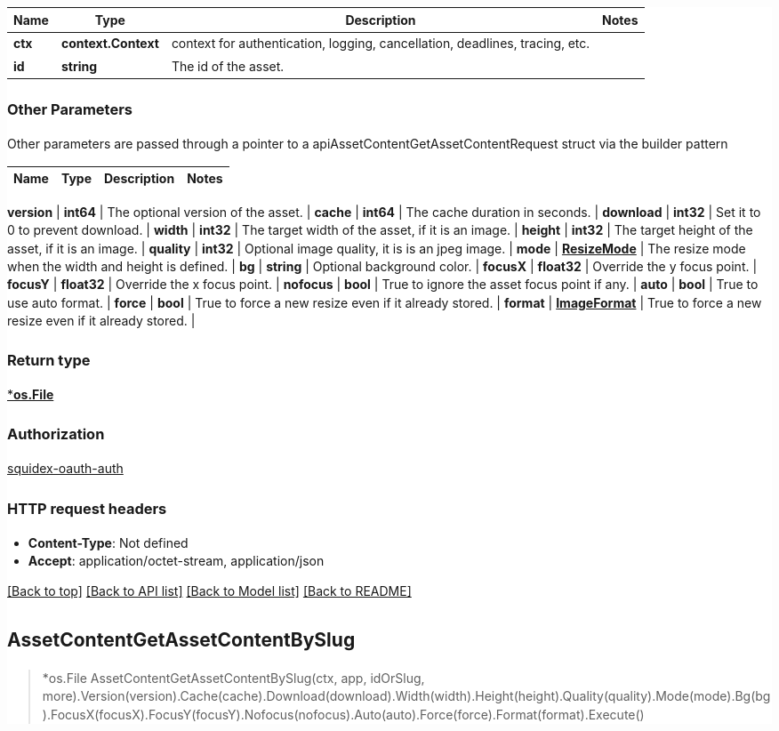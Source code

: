 Name | Type | Description  | Notes
------------- | ------------- | ------------- | -------------
**ctx** | **context.Context** | context for authentication, logging, cancellation, deadlines, tracing, etc.
**id** | **string** | The id of the asset. | 

### Other Parameters

Other parameters are passed through a pointer to a apiAssetContentGetAssetContentRequest struct via the builder pattern


Name | Type | Description  | Notes
------------- | ------------- | ------------- | -------------

 **version** | **int64** | The optional version of the asset. | 
 **cache** | **int64** | The cache duration in seconds. | 
 **download** | **int32** | Set it to 0 to prevent download. | 
 **width** | **int32** | The target width of the asset, if it is an image. | 
 **height** | **int32** | The target height of the asset, if it is an image. | 
 **quality** | **int32** | Optional image quality, it is is an jpeg image. | 
 **mode** | [**ResizeMode**](ResizeMode.md) | The resize mode when the width and height is defined. | 
 **bg** | **string** | Optional background color. | 
 **focusX** | **float32** | Override the y focus point. | 
 **focusY** | **float32** | Override the x focus point. | 
 **nofocus** | **bool** | True to ignore the asset focus point if any. | 
 **auto** | **bool** | True to use auto format. | 
 **force** | **bool** | True to force a new resize even if it already stored. | 
 **format** | [**ImageFormat**](ImageFormat.md) | True to force a new resize even if it already stored. | 

### Return type

[***os.File**](*os.File.md)

### Authorization

[squidex-oauth-auth](../README.md#squidex-oauth-auth)

### HTTP request headers

- **Content-Type**: Not defined
- **Accept**: application/octet-stream, application/json

[[Back to top]](#) [[Back to API list]](../README.md#documentation-for-api-endpoints)
[[Back to Model list]](../README.md#documentation-for-models)
[[Back to README]](../README.md)


## AssetContentGetAssetContentBySlug

> *os.File AssetContentGetAssetContentBySlug(ctx, app, idOrSlug, more).Version(version).Cache(cache).Download(download).Width(width).Height(height).Quality(quality).Mode(mode).Bg(bg).FocusX(focusX).FocusY(focusY).Nofocus(nofocus).Auto(auto).Force(force).Format(format).Execute()

